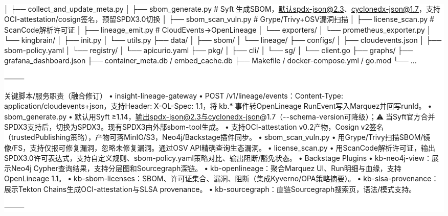 │   ├── collect_and_update_meta.py
│   ├── sbom_generate.py                   # Syft 生成SBOM，默认spdx-json@2.3、cyclonedx-json@1.7，支持OCI-attestation/cosign签名，预留SPDX3.0切换
│   ├── sbom_scan_vuln.py                  # Grype/Trivy+OSV漏洞扫描
│   ├── license_scan.py                    # ScanCode解析许可证
│   ├── lineage_emit.py                    # CloudEvents→OpenLineage
│   └── exporters/
│       └── prometheus_exporter.py
│   └── kingbrain/
│       ├── init.py
│       └── utils.py
├── data/
│   ├── sbom/
│   └── lineage/
├── configs/
│   ├── cloudevents.json
│   ├── sbom-policy.yaml
│   └── registry/
│       └── apicurio.yaml
├── pkg/
│   ├── cli/
│   └── sg/
│       └── client.go
├── graphs/
├── grafana_dashboard.json
├── container_meta.db / embed_cache.db
├── Makefile / docker-compose.yml / go.mod
└── ...


⸻

关键脚本/服务职责（融合修订）
	•	insight-lineage-gateway
	•	POST /v1/lineage/events：Content-Type: application/cloudevents+json，支持Header: X-OL-Spec: 1.1，将 kb.* 事件转OpenLineage RunEvent写入Marquez并回写runId。
	•	sbom_generate.py
	•	默认用Syft ≥1.14，输出spdx-json@2.3与cyclonedx-json@1.7（--schema-version可降级）；⚠️ 当Syft官方合并SPDX3支持后，切换为SPDX3。现有SPDX3由外部sbom-tool生成。
	•	支持OCI-attestation v0.2产物，Cosign v2签名（trustedPublishing策略），产物可落MinIO/S3，Neo4j/Backstage插件同步。
	•	sbom_scan_vuln.py
	•	用Grype/Trivy扫描SBOM/镜像/FS，支持仅报可修复漏洞，忽略未修复漏洞。通过OSV API精确查询生态漏洞。
	•	license_scan.py
	•	用ScanCode解析许可证，输出SPDX3.0许可表达式，支持自定义规则、sbom-policy.yaml策略对比、输出阻断/豁免状态。
	•	Backstage Plugins
	•	kb-neo4j-view：展示Neo4j Cypher查询结果，支持分层图和Sourcegraph深链。
	•	kb-openlineage：聚合Marquez UI、Run明细与血缘，支持OpenLineage 1.1。
	•	kb-sbom-licenses：SBOM、许可证集合、漏洞、阻断（集成Kyverno/OPA策略摘要）。
	•	kb-slsa-provenance：展示Tekton Chains生成OCI-attestation与SLSA provenance。
	•	kb-sourcegraph：直链Sourcegraph搜索页，语法/模式支持。

⸻

